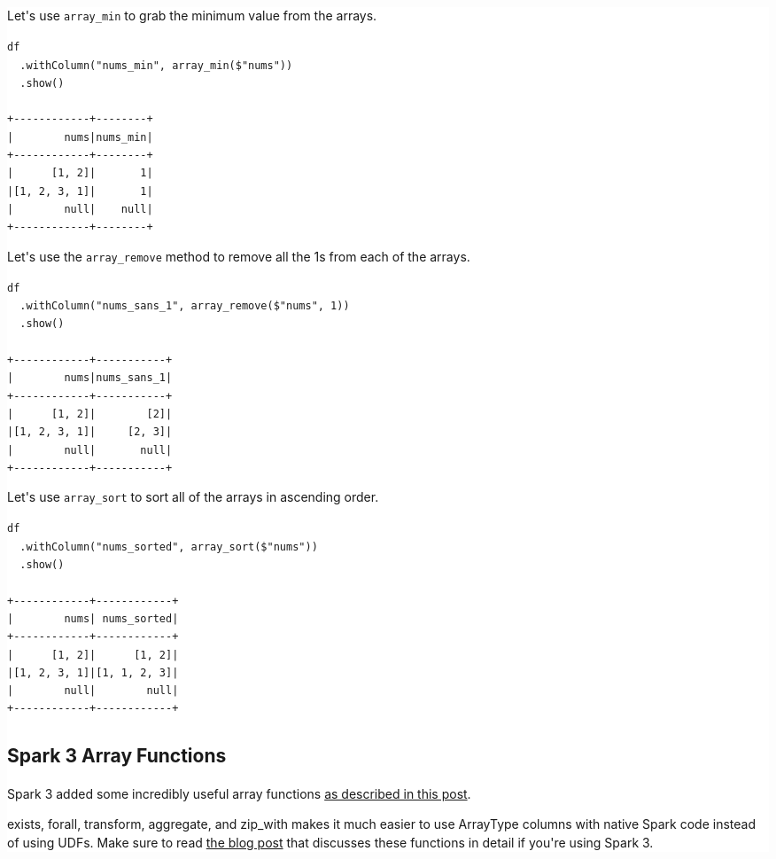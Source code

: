 Let's use `array_min` to grab the minimum value from the arrays.

```
df
  .withColumn("nums_min", array_min($"nums"))
  .show()

+------------+--------+
|        nums|nums_min|
+------------+--------+
|      [1, 2]|       1|
|[1, 2, 3, 1]|       1|
|        null|    null|
+------------+--------+
```

Let's use the `array_remove` method to remove all the 1s from each of the arrays.

```
df
  .withColumn("nums_sans_1", array_remove($"nums", 1))
  .show()

+------------+-----------+
|        nums|nums_sans_1|
+------------+-----------+
|      [1, 2]|        [2]|
|[1, 2, 3, 1]|     [2, 3]|
|        null|       null|
+------------+-----------+
```

Let's use `array_sort` to sort all of the arrays in ascending order.

```
df
  .withColumn("nums_sorted", array_sort($"nums"))
  .show()

+------------+------------+
|        nums| nums_sorted|
+------------+------------+
|      [1, 2]|      [1, 2]|
|[1, 2, 3, 1]|[1, 1, 2, 3]|
|        null|        null|
+------------+------------+
```

## Spark 3 Array Functions

Spark 3 added some incredibly useful array functions [as described in this post](https://mungingdata.com/spark-3/array-exists-forall-transform-aggregate-zip_with/).

exists, forall, transform, aggregate, and zip\_with makes it much easier to use ArrayType columns with native Spark code instead of using UDFs. Make sure to read [the blog post](https://mungingdata.com/spark-3/array-exists-forall-transform-aggregate-zip_with/) that discusses these functions in detail if you're using Spark 3.
